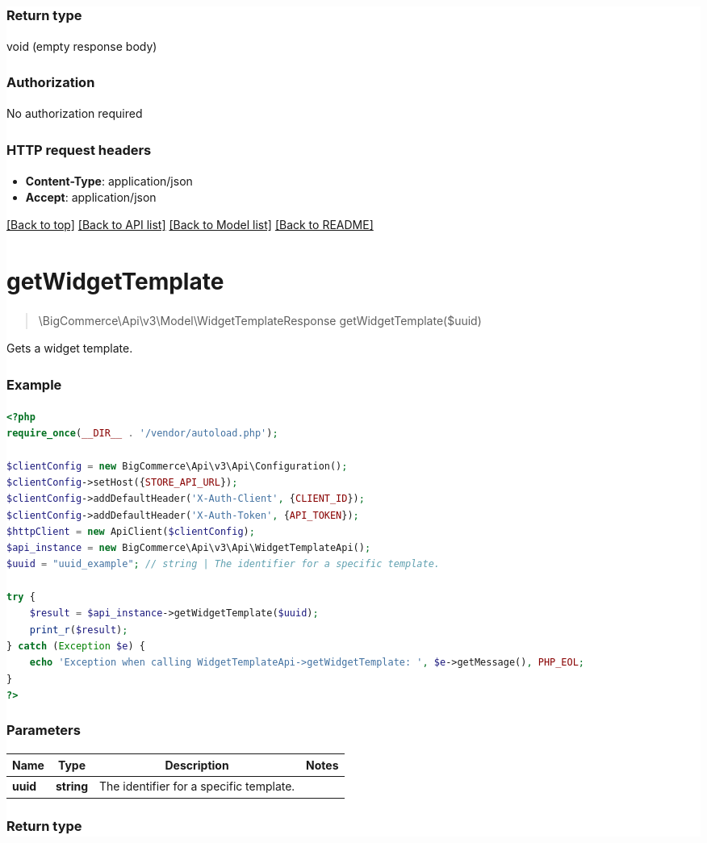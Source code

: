 ### Return type

void (empty response body)

### Authorization

No authorization required

### HTTP request headers

 - **Content-Type**: application/json
 - **Accept**: application/json

[[Back to top]](#) [[Back to API list]](../../README.md#documentation-for-api-endpoints) [[Back to Model list]](../../README.md#documentation-for-models) [[Back to README]](../../README.md)

# **getWidgetTemplate**
> \BigCommerce\Api\v3\Model\WidgetTemplateResponse getWidgetTemplate($uuid)

Gets a widget template.

### Example
```php
<?php
require_once(__DIR__ . '/vendor/autoload.php');

$clientConfig = new BigCommerce\Api\v3\Api\Configuration();
$clientConfig->setHost({STORE_API_URL});
$clientConfig->addDefaultHeader('X-Auth-Client', {CLIENT_ID});
$clientConfig->addDefaultHeader('X-Auth-Token', {API_TOKEN});
$httpClient = new ApiClient($clientConfig);
$api_instance = new BigCommerce\Api\v3\Api\WidgetTemplateApi();
$uuid = "uuid_example"; // string | The identifier for a specific template.

try {
    $result = $api_instance->getWidgetTemplate($uuid);
    print_r($result);
} catch (Exception $e) {
    echo 'Exception when calling WidgetTemplateApi->getWidgetTemplate: ', $e->getMessage(), PHP_EOL;
}
?>
```

### Parameters

Name | Type | Description  | Notes
------------- | ------------- | ------------- | -------------
 **uuid** | **string**| The identifier for a specific template. |

### Return type
